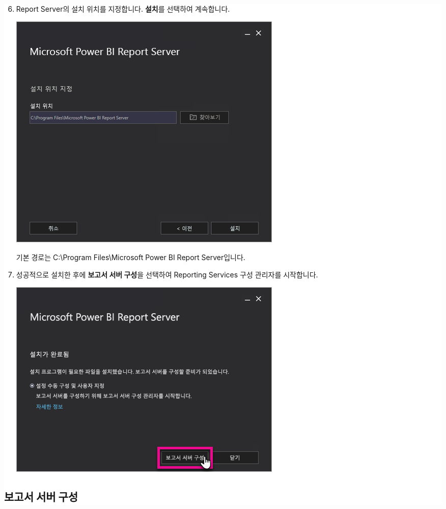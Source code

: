 6. Report Server의 설치 위치를 지정합니다. **설치**를 선택하여 계속합니다.

    ![설치 경로 지정](media/install-report-server/pbireportserver-install-file-path.png)

    기본 경로는 C:\Program Files\Microsoft Power BI Report Server입니다.

7. 성공적으로 설치한 후에 **보고서 서버 구성**을 선택하여 Reporting Services 구성 관리자를 시작합니다.

    ![Report Server 구성](media/install-report-server/pbireportserver-configure.png)

## <a name="configure-your-report-server"></a>보고서 서버 구성
